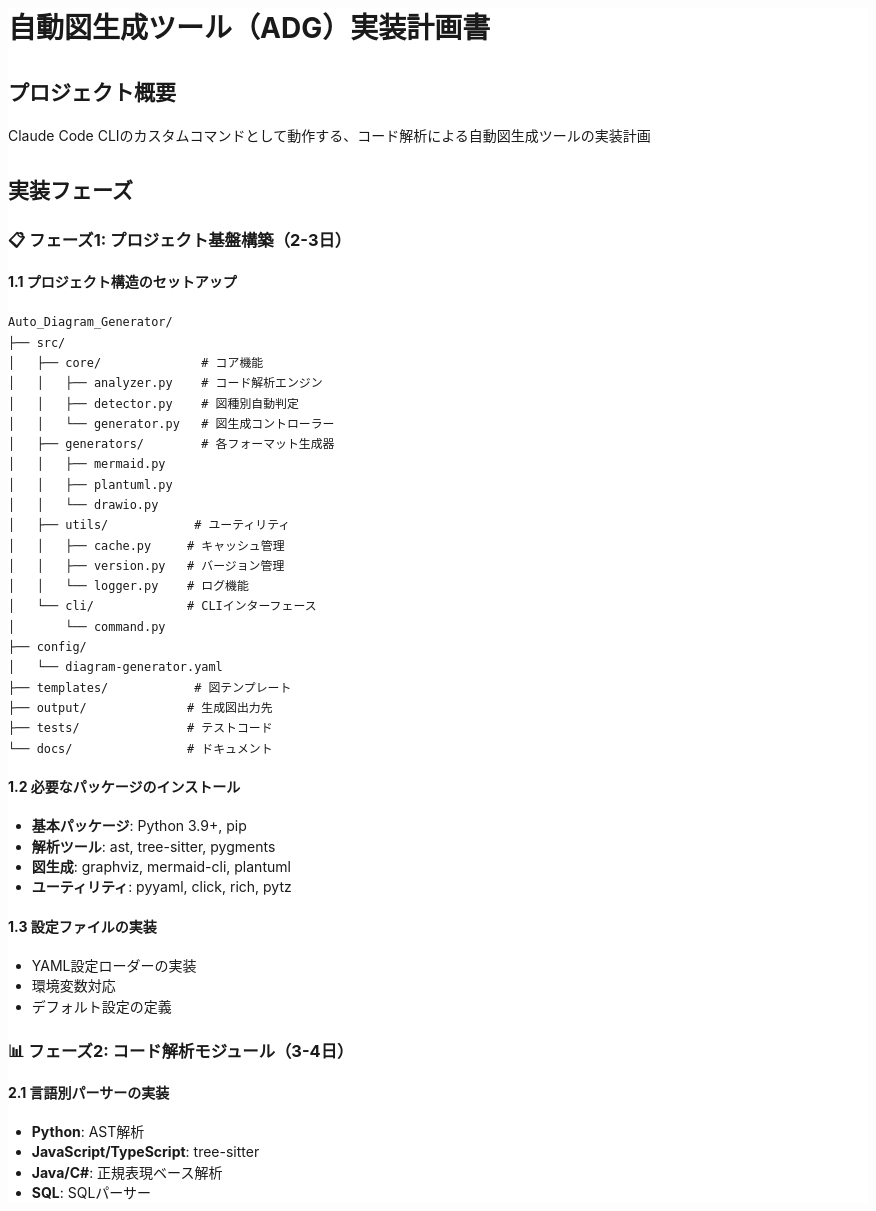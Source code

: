 # 自動図生成ツール（ADG）実装計画書

## プロジェクト概要
Claude Code CLIのカスタムコマンドとして動作する、コード解析による自動図生成ツールの実装計画

## 実装フェーズ

### 📋 フェーズ1: プロジェクト基盤構築（2-3日）

#### 1.1 プロジェクト構造のセットアップ
```
Auto_Diagram_Generator/
├── src/
│   ├── core/              # コア機能
│   │   ├── analyzer.py    # コード解析エンジン
│   │   ├── detector.py    # 図種別自動判定
│   │   └── generator.py   # 図生成コントローラー
│   ├── generators/        # 各フォーマット生成器
│   │   ├── mermaid.py
│   │   ├── plantuml.py
│   │   └── drawio.py
│   ├── utils/            # ユーティリティ
│   │   ├── cache.py     # キャッシュ管理
│   │   ├── version.py   # バージョン管理
│   │   └── logger.py    # ログ機能
│   └── cli/             # CLIインターフェース
│       └── command.py
├── config/
│   └── diagram-generator.yaml
├── templates/            # 図テンプレート
├── output/              # 生成図出力先
├── tests/               # テストコード
└── docs/                # ドキュメント
```

#### 1.2 必要なパッケージのインストール
- **基本パッケージ**: Python 3.9+, pip
- **解析ツール**: ast, tree-sitter, pygments
- **図生成**: graphviz, mermaid-cli, plantuml
- **ユーティリティ**: pyyaml, click, rich, pytz

#### 1.3 設定ファイルの実装
- YAML設定ローダーの実装
- 環境変数対応
- デフォルト設定の定義

### 📊 フェーズ2: コード解析モジュール（3-4日）

#### 2.1 言語別パーサーの実装
- **Python**: AST解析
- **JavaScript/TypeScript**: tree-sitter
- **Java/C#**: 正規表現ベース解析
- **SQL**: SQLパーサー
